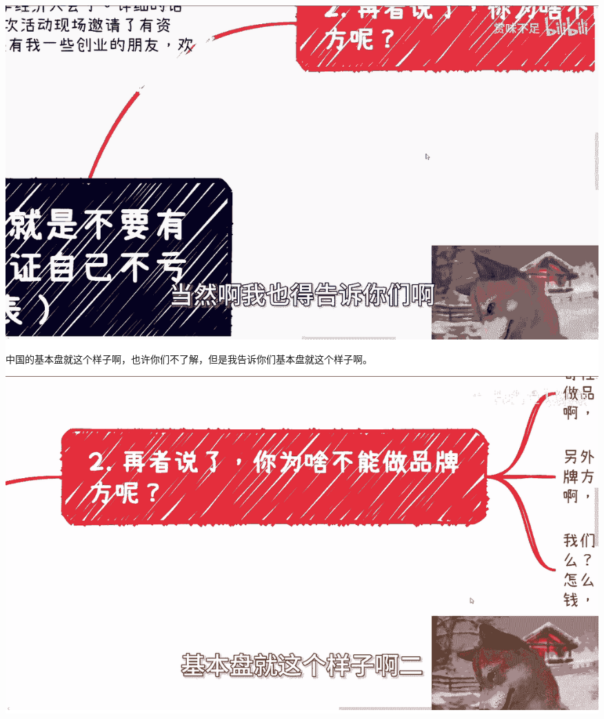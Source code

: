 ![](img/46812e30a758694b1b76165b75435741_15.png)

中国的基本盘就这个样子啊，也许你们不了解，但是我告诉你们基本盘就这个样子啊。

![](img/46812e30a758694b1b76165b75435741_17.png)
